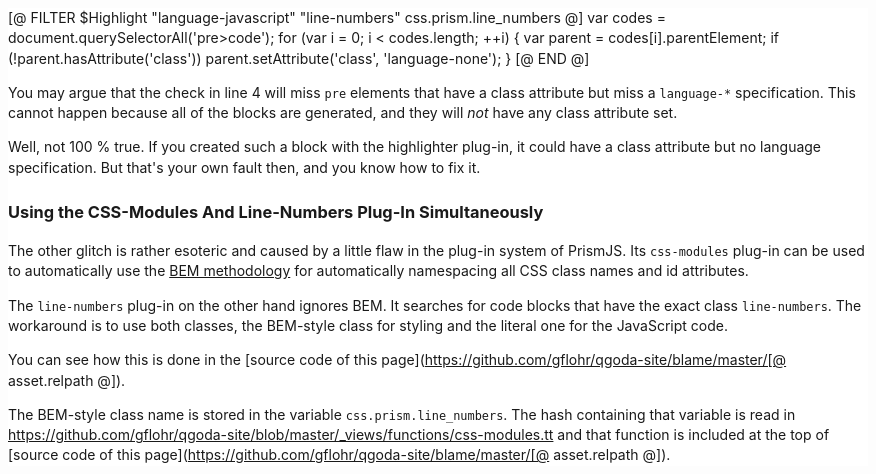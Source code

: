 

[@ FILTER $Highlight "language-javascript" "line-numbers" css.prism.line_numbers @]
var codes = document.querySelectorAll('pre>code');
for (var i = 0; i < codes.length; ++i) {
var parent = codes[i].parentElement;
if (!parent.hasAttribute('class'))
parent.setAttribute('class', 'language-none');
}
[@ END @]



You may argue that the check in line 4 will miss `pre` elements that have a class attribute
but miss a `language-*` specification. This cannot happen because all of the blocks
are generated, and they will _not_ have any class attribute set.

Well, not 100 % true. If you created such a block with the highlighter plug-in,
it could have a class attribute but no language specification. But that's your own
fault then, and you know how to fix it.

### Using the CSS-Modules And Line-Numbers Plug-In Simultaneously

The other glitch is rather esoteric and caused by a little flaw in the plug-in system
of PrismJS. Its `css-modules` plug-in can be used to automatically use the
[BEM methodology](https://en.bem.info/) for automatically namespacing all CSS
class names and id attributes.

The `line-numbers` plug-in on the other hand ignores BEM. It searches for code blocks
that have the exact class `line-numbers`. The workaround is to use both classes,
the BEM-style class for styling and the literal one for the JavaScript code.

You can see how this is done in the
[source code of this page](https://github.com/gflohr/qgoda-site/blame/master/[@ asset.relpath @]).

The BEM-style class name is stored in the variable `css.prism.line_numbers`. The hash
containing that variable is read in
https://github.com/gflohr/qgoda-site/blob/master/_views/functions/css-modules.tt
and that function is included at the top of
[source code of this page](https://github.com/gflohr/qgoda-site/blame/master/[@ asset.relpath @]).
